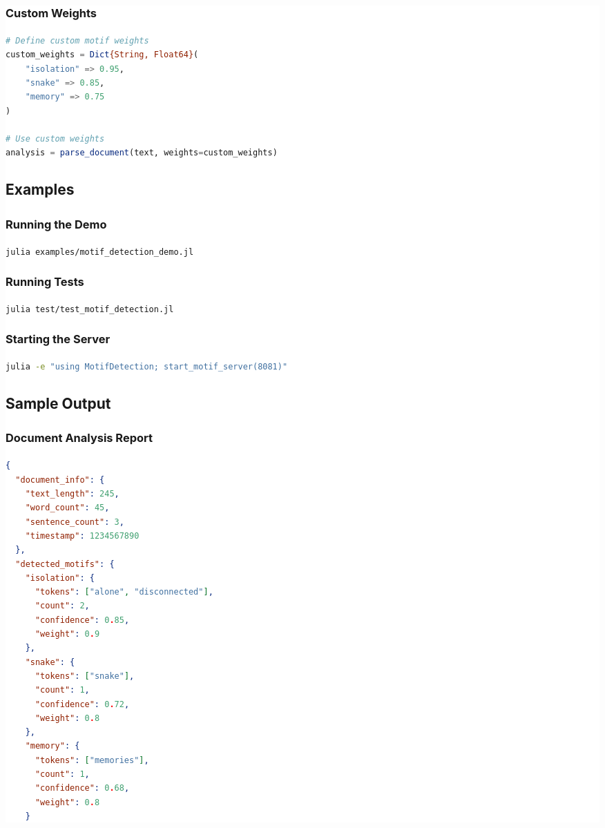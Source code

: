 ### Custom Weights

```julia
# Define custom motif weights
custom_weights = Dict{String, Float64}(
    "isolation" => 0.95,
    "snake" => 0.85,
    "memory" => 0.75
)

# Use custom weights
analysis = parse_document(text, weights=custom_weights)
```

## Examples

### Running the Demo

```bash
julia examples/motif_detection_demo.jl
```

### Running Tests

```bash
julia test/test_motif_detection.jl
```

### Starting the Server

```bash
julia -e "using MotifDetection; start_motif_server(8081)"
```

## Sample Output

### Document Analysis Report

```json
{
  "document_info": {
    "text_length": 245,
    "word_count": 45,
    "sentence_count": 3,
    "timestamp": 1234567890
  },
  "detected_motifs": {
    "isolation": {
      "tokens": ["alone", "disconnected"],
      "count": 2,
      "confidence": 0.85,
      "weight": 0.9
    },
    "snake": {
      "tokens": ["snake"],
      "count": 1,
      "confidence": 0.72,
      "weight": 0.8
    },
    "memory": {
      "tokens": ["memories"],
      "count": 1,
      "confidence": 0.68,
      "weight": 0.8
    }
```
